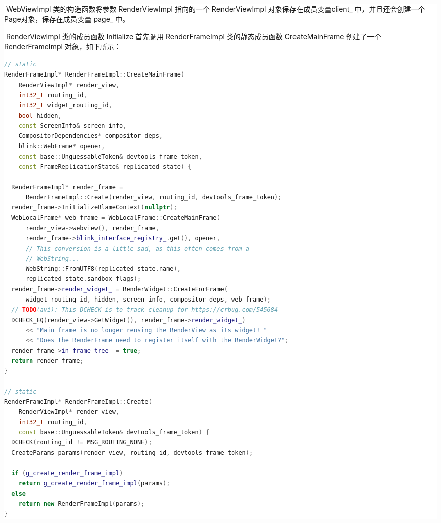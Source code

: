 ​		WebViewImpl 类的构造函数将参数 RenderViewImpl 指向的一个 RenderViewImpl 对象保存在成员变量client_ 中，并且还会创建一个Page对象，保存在成员变量 page_ 中。



​		RenderViewImpl 类的成员函数 Initialize 首先调用 RenderFrameImpl 类的静态成员函数 CreateMainFrame 创建了一个 RenderFrameImpl 对象，如下所示：

```c++
// static
RenderFrameImpl* RenderFrameImpl::CreateMainFrame(
    RenderViewImpl* render_view,
    int32_t routing_id,
    int32_t widget_routing_id,
    bool hidden,
    const ScreenInfo& screen_info,
    CompositorDependencies* compositor_deps,
    blink::WebFrame* opener,
    const base::UnguessableToken& devtools_frame_token,
    const FrameReplicationState& replicated_state) {
    
  RenderFrameImpl* render_frame =
      RenderFrameImpl::Create(render_view, routing_id, devtools_frame_token);
  render_frame->InitializeBlameContext(nullptr);
  WebLocalFrame* web_frame = WebLocalFrame::CreateMainFrame(
      render_view->webview(), render_frame,
      render_frame->blink_interface_registry_.get(), opener,
      // This conversion is a little sad, as this often comes from a
      // WebString...
      WebString::FromUTF8(replicated_state.name),
      replicated_state.sandbox_flags);
  render_frame->render_widget_ = RenderWidget::CreateForFrame(
      widget_routing_id, hidden, screen_info, compositor_deps, web_frame);
  // TODO(avi): This DCHECK is to track cleanup for https://crbug.com/545684
  DCHECK_EQ(render_view->GetWidget(), render_frame->render_widget_)
      << "Main frame is no longer reusing the RenderView as its widget! "
      << "Does the RenderFrame need to register itself with the RenderWidget?";
  render_frame->in_frame_tree_ = true;
  return render_frame;
}

// static
RenderFrameImpl* RenderFrameImpl::Create(
    RenderViewImpl* render_view,
    int32_t routing_id,
    const base::UnguessableToken& devtools_frame_token) {
  DCHECK(routing_id != MSG_ROUTING_NONE);
  CreateParams params(render_view, routing_id, devtools_frame_token);

  if (g_create_render_frame_impl)
    return g_create_render_frame_impl(params);
  else
    return new RenderFrameImpl(params);
}
```
